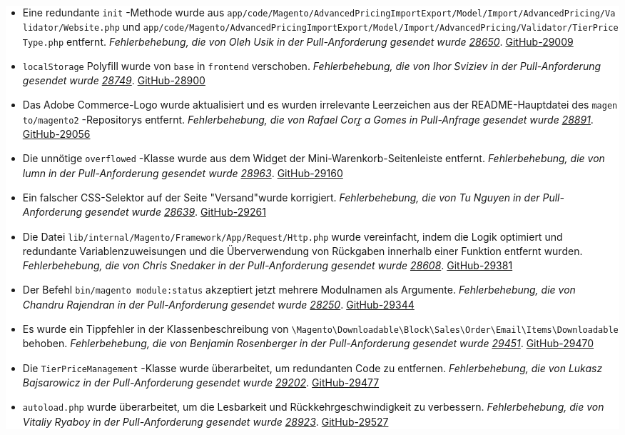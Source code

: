 

* Eine redundante `init` -Methode wurde aus `app/code/Magento/AdvancedPricingImportExport/Model/Import/AdvancedPricing/Validator/Website.php` und `app/code/Magento/AdvancedPricingImportExport/Model/Import/AdvancedPricing/Validator/TierPriceType.php` entfernt. _Fehlerbehebung, die von Oleh Usik in der Pull-Anforderung gesendet wurde [28650](https://github.com/magento/magento2/pull/28650)_. [GitHub-29009](https://github.com/magento/magento2/issues/29009)



* `localStorage` Polyfill wurde von `base` in `frontend` verschoben. _Fehlerbehebung, die von Ihor Sviziev in der Pull-Anforderung gesendet wurde [28749](https://github.com/magento/magento2/pull/28749)_. [GitHub-28900](https://github.com/magento/magento2/issues/28900)



* Das Adobe Commerce-Logo wurde aktualisiert und es wurden irrelevante Leerzeichen aus der README-Hauptdatei des `magento/magento2` -Repositorys entfernt. _Fehlerbehebung, die von Rafael Corr̻ a Gomes in Pull-Anfrage gesendet wurde [28891](https://github.com/magento/magento2/pull/28891)_. [GitHub-29056](https://github.com/magento/magento2/issues/29056)



* Die unnötige `overflowed` -Klasse wurde aus dem Widget der Mini-Warenkorb-Seitenleiste entfernt. _Fehlerbehebung, die von lumn in der Pull-Anforderung gesendet wurde [28963](https://github.com/magento/magento2/pull/28963)_. [GitHub-29160](https://github.com/magento/magento2/issues/29160)



* Ein falscher CSS-Selektor auf der Seite &quot;Versand&quot;wurde korrigiert. _Fehlerbehebung, die von Tu Nguyen in der Pull-Anforderung gesendet wurde [28639](https://github.com/magento/magento2/pull/28639)_. [GitHub-29261](https://github.com/magento/magento2/issues/29261)



* Die Datei `lib/internal/Magento/Framework/App/Request/Http.php` wurde vereinfacht, indem die Logik optimiert und redundante Variablenzuweisungen und die Überverwendung von Rückgaben innerhalb einer Funktion entfernt wurden. _Fehlerbehebung, die von Chris Snedaker in der Pull-Anforderung gesendet wurde [28608](https://github.com/magento/magento2/pull/28608)_. [GitHub-29381](https://github.com/magento/magento2/issues/29381)



* Der Befehl `bin/magento module:status` akzeptiert jetzt mehrere Modulnamen als Argumente. _Fehlerbehebung, die von Chandru Rajendran in der Pull-Anforderung gesendet wurde [28250](https://github.com/magento/magento2/pull/28250)_. [GitHub-29344](https://github.com/magento/magento2/issues/29344)



* Es wurde ein Tippfehler in der Klassenbeschreibung von `\Magento\Downloadable\Block\Sales\Order\Email\Items\Downloadable` behoben. _Fehlerbehebung, die von Benjamin Rosenberger in der Pull-Anforderung gesendet wurde [29451](https://github.com/magento/magento2/pull/29451)_. [GitHub-29470](https://github.com/magento/magento2/issues/29470)



* Die `TierPriceManagement` -Klasse wurde überarbeitet, um redundanten Code zu entfernen. _Fehlerbehebung, die von Lukasz Bajsarowicz in der Pull-Anforderung gesendet wurde [29202](https://github.com/magento/magento2/pull/29202)_. [GitHub-29477](https://github.com/magento/magento2/issues/29477)



* `autoload.php` wurde überarbeitet, um die Lesbarkeit und Rückkehrgeschwindigkeit zu verbessern. _Fehlerbehebung, die von Vitaliy Ryaboy in der Pull-Anforderung gesendet wurde [28923](https://github.com/magento/magento2/pull/28923)_. [GitHub-29527](https://github.com/magento/magento2/issues/29527)
